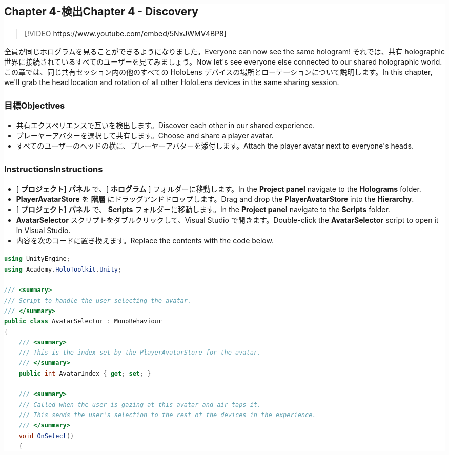 ## <a name="chapter-4---discovery"></a><span data-ttu-id="39e72-264">Chapter 4-検出</span><span class="sxs-lookup"><span data-stu-id="39e72-264">Chapter 4 - Discovery</span></span>

>[!VIDEO https://www.youtube.com/embed/5NxJWMV4BP8]

<span data-ttu-id="39e72-265">全員が同じホログラムを見ることができるようになりました。</span><span class="sxs-lookup"><span data-stu-id="39e72-265">Everyone can now see the same hologram!</span></span> <span data-ttu-id="39e72-266">それでは、共有 holographic 世界に接続されているすべてのユーザーを見てみましょう。</span><span class="sxs-lookup"><span data-stu-id="39e72-266">Now let's see everyone else connected to our shared holographic world.</span></span> <span data-ttu-id="39e72-267">この章では、同じ共有セッション内の他のすべての HoloLens デバイスの場所とローテーションについて説明します。</span><span class="sxs-lookup"><span data-stu-id="39e72-267">In this chapter, we'll grab the head location and rotation of all other HoloLens devices in the same sharing session.</span></span>

### <a name="objectives"></a><span data-ttu-id="39e72-268">目標</span><span class="sxs-lookup"><span data-stu-id="39e72-268">Objectives</span></span>

* <span data-ttu-id="39e72-269">共有エクスペリエンスで互いを検出します。</span><span class="sxs-lookup"><span data-stu-id="39e72-269">Discover each other in our shared experience.</span></span>
* <span data-ttu-id="39e72-270">プレーヤーアバターを選択して共有します。</span><span class="sxs-lookup"><span data-stu-id="39e72-270">Choose and share a player avatar.</span></span>
* <span data-ttu-id="39e72-271">すべてのユーザーのヘッドの横に、プレーヤーアバターを添付します。</span><span class="sxs-lookup"><span data-stu-id="39e72-271">Attach the player avatar next to everyone's heads.</span></span>

### <a name="instructions"></a><span data-ttu-id="39e72-272">Instructions</span><span class="sxs-lookup"><span data-stu-id="39e72-272">Instructions</span></span>

* <span data-ttu-id="39e72-273">[ **プロジェクト] パネル** で、[ **ホログラム** ] フォルダーに移動します。</span><span class="sxs-lookup"><span data-stu-id="39e72-273">In the **Project panel** navigate to the **Holograms** folder.</span></span>
* <span data-ttu-id="39e72-274">**PlayerAvatarStore** を **階層** にドラッグアンドドロップします。</span><span class="sxs-lookup"><span data-stu-id="39e72-274">Drag and drop the **PlayerAvatarStore** into the **Hierarchy**.</span></span>
* <span data-ttu-id="39e72-275">[ **プロジェクト] パネル** で、 **Scripts** フォルダーに移動します。</span><span class="sxs-lookup"><span data-stu-id="39e72-275">In the **Project panel** navigate to the **Scripts** folder.</span></span>
* <span data-ttu-id="39e72-276">**AvatarSelector** スクリプトをダブルクリックして、Visual Studio で開きます。</span><span class="sxs-lookup"><span data-stu-id="39e72-276">Double-click the **AvatarSelector** script to open it in Visual Studio.</span></span>
* <span data-ttu-id="39e72-277">内容を次のコードに置き換えます。</span><span class="sxs-lookup"><span data-stu-id="39e72-277">Replace the contents with the code below.</span></span>

```cs
using UnityEngine;
using Academy.HoloToolkit.Unity;

/// <summary>
/// Script to handle the user selecting the avatar.
/// </summary>
public class AvatarSelector : MonoBehaviour
{
    /// <summary>
    /// This is the index set by the PlayerAvatarStore for the avatar.
    /// </summary>
    public int AvatarIndex { get; set; }

    /// <summary>
    /// Called when the user is gazing at this avatar and air-taps it.
    /// This sends the user's selection to the rest of the devices in the experience.
    /// </summary>
    void OnSelect()
    {
```